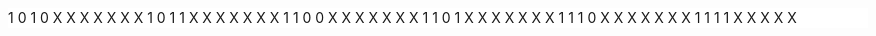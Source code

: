 1
0
1
0
X
X
X
X
X
X
X
1
0
1
1
X
X
X
X
X
X
X
1
1
0
0
X
X
X
X
X
X
X
1
1
0
1
X
X
X
X
X
X
X
1
1
1
0
X
X
X
X
X
X
X
1
1
1
1
X
X
X
X
X